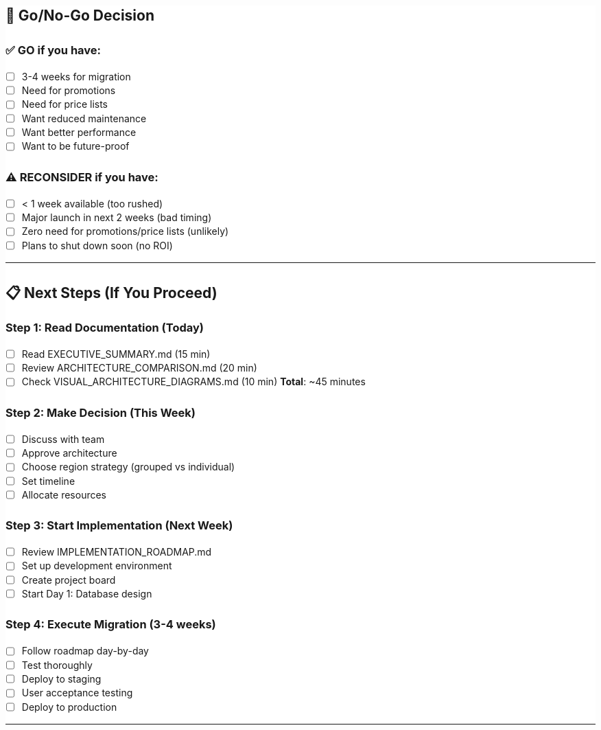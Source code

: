
## 🚦 Go/No-Go Decision

### ✅ GO if you have:

- [ ] 3-4 weeks for migration
- [ ] Need for promotions
- [ ] Need for price lists
- [ ] Want reduced maintenance
- [ ] Want better performance
- [ ] Want to be future-proof

### ⚠️ RECONSIDER if you have:

- [ ] < 1 week available (too rushed)
- [ ] Major launch in next 2 weeks (bad timing)
- [ ] Zero need for promotions/price lists (unlikely)
- [ ] Plans to shut down soon (no ROI)

---

## 📋 Next Steps (If You Proceed)

### Step 1: Read Documentation (Today)

- [ ] Read EXECUTIVE_SUMMARY.md (15 min)
- [ ] Review ARCHITECTURE_COMPARISON.md (20 min)
- [ ] Check VISUAL_ARCHITECTURE_DIAGRAMS.md (10 min)
      **Total**: ~45 minutes

### Step 2: Make Decision (This Week)

- [ ] Discuss with team
- [ ] Approve architecture
- [ ] Choose region strategy (grouped vs individual)
- [ ] Set timeline
- [ ] Allocate resources

### Step 3: Start Implementation (Next Week)

- [ ] Review IMPLEMENTATION_ROADMAP.md
- [ ] Set up development environment
- [ ] Create project board
- [ ] Start Day 1: Database design

### Step 4: Execute Migration (3-4 weeks)

- [ ] Follow roadmap day-by-day
- [ ] Test thoroughly
- [ ] Deploy to staging
- [ ] User acceptance testing
- [ ] Deploy to production

---